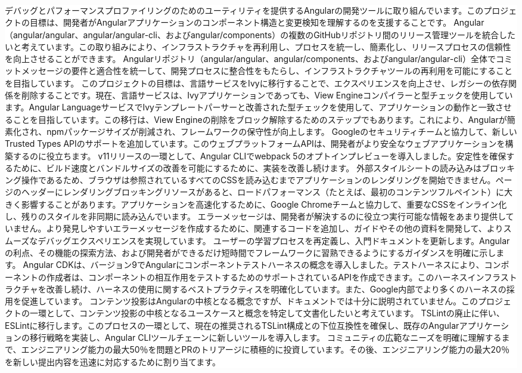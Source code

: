   デバッグとパフォーマンスプロファイリングのためのユーティリティを提供するAngularの開発ツールに取り組んでいます。このプロジェクトの目標は、開発者がAngularアプリケーションのコンポーネント構造と変更検知を理解するのを支援することです。
  </docs-card>
  <docs-card title="統合されたAngularバージョン管理とブランチングによるリリースの合理化" link="2021年第2四半期に完了" href="reference/releases">
  Angular（angular/angular、angular/angular-cli、およびangular/components）の複数のGitHubリポジトリ間のリリース管理ツールを統合したいと考えています。この取り組みにより、インフラストラクチャを再利用し、プロセスを統一し、簡素化し、リリースプロセスの信頼性を向上させることができます。
  </docs-card>
  <docs-card title="コミットメッセージの標準化による開発者の整合性の向上" link="2021年第2四半期に完了" href="https://github.com/angular/angular">
  Angularリポジトリ（angular/angular、angular/components、およびangular/angular-cli）全体でコミットメッセージの要件と適合性を統一して、開発プロセスに整合性をもたらし、インフラストラクチャツールの再利用を可能にすることを目指しています。
  </docs-card>
  <docs-card title="Angular言語サービスをIvyに移行する" link="2021年第2四半期に完了" href="tools/language-service">
  このプロジェクトの目標は、言語サービスをIvyに移行することで、エクスペリエンスを向上させ、レガシーの依存関係を削除することです。現在、言語サービスは、Ivyアプリケーションであっても、View Engineコンパイラーと型チェックを使用しています。Angular LanguageサービスでIvyテンプレートパーサーと改善された型チェックを使用して、アプリケーションの動作と一致させることを目指しています。この移行は、View Engineの削除をブロック解除するためのステップでもあります。これにより、Angularが簡素化され、npmパッケージサイズが削減され、フレームワークの保守性が向上します。
  </docs-card>
  <docs-card title="AngularでのネイティブのTrusted Typesによるセキュリティの強化" link="2021年第2四半期に完了" href="best-practices/security">
  Googleのセキュリティチームと協力して、新しいTrusted Types APIのサポートを追加しています。このウェブプラットフォームAPIは、開発者がより安全なウェブアプリケーションを構築するのに役立ちます。
  </docs-card>
  <docs-card title="Angular CLI webpack 5によるビルド速度とバンドルサイズの最適化" link="2021年第2四半期に完了" href="tools/cli/build">
  v11リリースの一環として、Angular CLIでwebpack 5のオプトインプレビューを導入しました。安定性を確保するために、ビルド速度とバンドルサイズの改善を可能にするために、実装を改善し続けます。
  </docs-card>
  <docs-card title="Universalアプリで重要なスタイルをインライン化することでアプリを高速化する" link="2021年第1四半期に完了" href="guide/ssr">
  外部スタイルシートの読み込みはブロッキング操作であるため、ブラウザは参照されているすべてのCSSを読み込むまでアプリケーションのレンダリングを開始できません。ページのヘッダーにレンダリングブロッキングリソースがあると、ロードパフォーマンス（たとえば、最初のコンテンツフルペイント）に大きく影響することがあります。アプリケーションを高速化するために、Google Chromeチームと協力して、重要なCSSをインライン化し、残りのスタイルを非同期に読み込んでいます。
  </docs-card>
  <docs-card title="より良いAngularのエラーメッセージによるデバッグの改善" link="2021年第1四半期に完了" href="reference/errors">
  エラーメッセージは、開発者が解決するのに役立つ実行可能な情報をあまり提供していません。より発見しやすいエラーメッセージを作成するために、関連するコードを追加し、ガイドやその他の資料を開発して、よりスムーズなデバッグエクスペリエンスを実現しています。
  </docs-card>
  <docs-card title="更新された入門ドキュメントによる開発者のオンボーディングの改善" link="2021年第1四半期に完了" href="tutorials">
  ユーザーの学習プロセスを再定義し、入門ドキュメントを更新します。Angularの利点、その機能の探索方法、および開発者ができるだけ短時間でフレームワークに習熟できるようにするガイダンスを明確に示します。
  </docs-card>
  <docs-card title="コンポーネントハーネスのベストプラクティスを拡張する" link="2021年第1四半期に完了" href="https://material.angular.io/guide/using-component-harnesses">
  Angular CDKは、バージョン9でAngularにコンポーネントテストハーネスの概念を導入しました。テストハーネスにより、コンポーネントの作成者は、コンポーネントの相互作用をテストするためのサポートされているAPIを作成できます。このハーネスインフラストラクチャを改善し続け、ハーネスの使用に関するベストプラクティスを明確化しています。また、Google内部でより多くのハーネスの採用を促進しています。
  </docs-card>
  <docs-card title="コンテンツ投影のガイドを作成する" link="2021年第2四半期に完了" href="https://angular.io/docs">
  コンテンツ投影はAngularの中核となる概念ですが、ドキュメントでは十分に説明されていません。このプロジェクトの一環として、コンテンツ投影の中核となるユースケースと概念を特定して文書化したいと考えています。
  </docs-card>
  <docs-card title="ESLintに移行する" link="2020年第4四半期に完了" href="tools/cli">
  TSLintの廃止に伴い、ESLintに移行します。このプロセスの一環として、現在の推奨されるTSLint構成との下位互換性を確保し、既存のAngularアプリケーションの移行戦略を実装し、Angular CLIツールチェーンに新しいツールを導入します。
  </docs-card>
  <docs-card title="バックログさよなら作戦（別名Byelog作戦）" link="2020年第4四半期に完了" href="https://github.com/angular/angular/issues">
  コミュニティの広範なニーズを明確に理解するまで、エンジニアリング能力の最大50％を問題とPRのトリアージに積極的に投資しています。その後、エンジニアリング能力の最大20％を新しい提出内容を迅速に対応するために割り当てます。
  </docs-card>
</docs-card-container>
